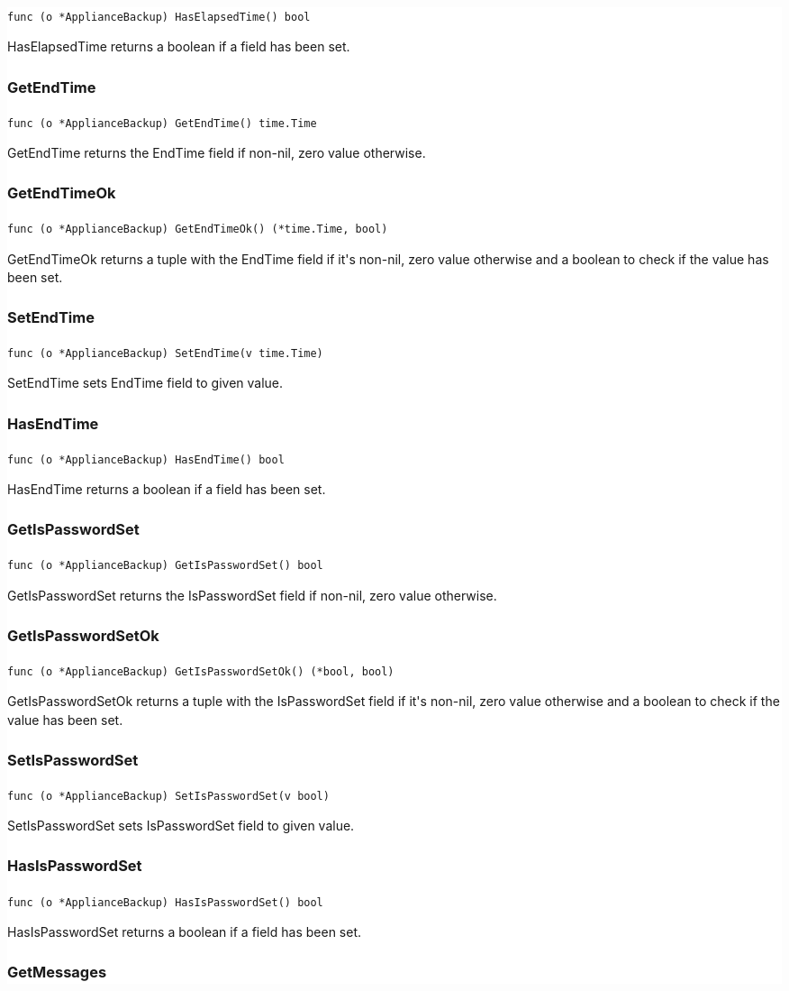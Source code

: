 `func (o *ApplianceBackup) HasElapsedTime() bool`

HasElapsedTime returns a boolean if a field has been set.

### GetEndTime

`func (o *ApplianceBackup) GetEndTime() time.Time`

GetEndTime returns the EndTime field if non-nil, zero value otherwise.

### GetEndTimeOk

`func (o *ApplianceBackup) GetEndTimeOk() (*time.Time, bool)`

GetEndTimeOk returns a tuple with the EndTime field if it's non-nil, zero value otherwise
and a boolean to check if the value has been set.

### SetEndTime

`func (o *ApplianceBackup) SetEndTime(v time.Time)`

SetEndTime sets EndTime field to given value.

### HasEndTime

`func (o *ApplianceBackup) HasEndTime() bool`

HasEndTime returns a boolean if a field has been set.

### GetIsPasswordSet

`func (o *ApplianceBackup) GetIsPasswordSet() bool`

GetIsPasswordSet returns the IsPasswordSet field if non-nil, zero value otherwise.

### GetIsPasswordSetOk

`func (o *ApplianceBackup) GetIsPasswordSetOk() (*bool, bool)`

GetIsPasswordSetOk returns a tuple with the IsPasswordSet field if it's non-nil, zero value otherwise
and a boolean to check if the value has been set.

### SetIsPasswordSet

`func (o *ApplianceBackup) SetIsPasswordSet(v bool)`

SetIsPasswordSet sets IsPasswordSet field to given value.

### HasIsPasswordSet

`func (o *ApplianceBackup) HasIsPasswordSet() bool`

HasIsPasswordSet returns a boolean if a field has been set.

### GetMessages
